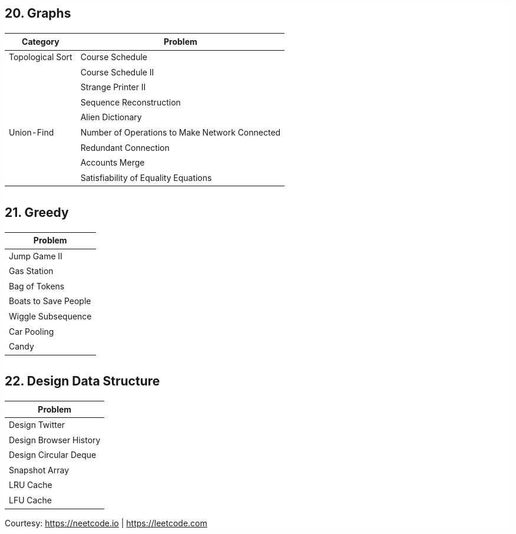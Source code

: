 
## 20. Graphs
| Category | Problem |
|----------|---------|
| Topological Sort | Course Schedule |
| | Course Schedule II |
| | Strange Printer II |
| | Sequence Reconstruction |
| | Alien Dictionary |
| Union-Find | Number of Operations to Make Network Connected |
| | Redundant Connection |
| | Accounts Merge |
| | Satisfiability of Equality Equations |

## 21. Greedy
| Problem |
|---------|
| Jump Game II |
| Gas Station |
| Bag of Tokens |
| Boats to Save People |
| Wiggle Subsequence |
| Car Pooling |
| Candy |

## 22. Design Data Structure
| Problem |
|---------|
| Design Twitter |
| Design Browser History |
| Design Circular Deque |
| Snapshot Array |
| LRU Cache |
| LFU Cache |


Courtesy:
https://neetcode.io | 
https://leetcode.com
